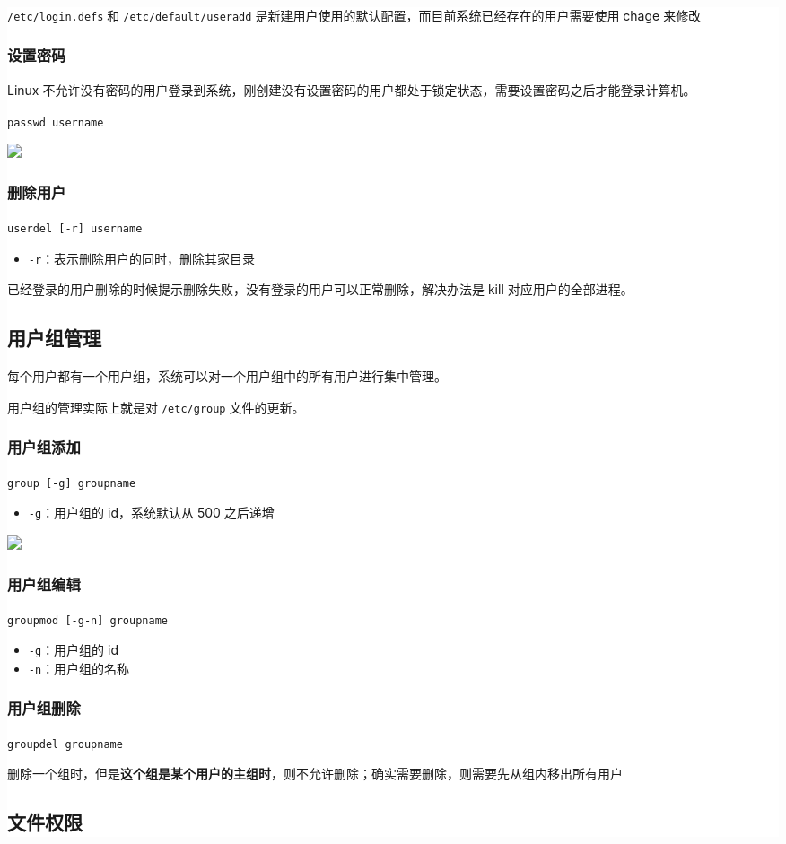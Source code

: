 `/etc/login.defs` 和 `/etc/default/useradd` 是新建用户使用的默认配置，而目前系统已经存在的用户需要使用 chage 来修改

### 设置密码

Linux 不允许没有密码的用户登录到系统，刚创建没有设置密码的用户都处于锁定状态，需要设置密码之后才能登录计算机。

```shell
passwd username
```

![](http://oss.xiefeng.tech/img/20210413142450.png)

### 删除用户

```shell
userdel [-r] username
```

- `-r`：表示删除用户的同时，删除其家目录

已经登录的用户删除的时候提示删除失败，没有登录的用户可以正常删除，解决办法是 kill 对应用户的全部进程。

## 用户组管理

每个用户都有一个用户组，系统可以对一个用户组中的所有用户进行集中管理。

用户组的管理实际上就是对 `/etc/group` 文件的更新。

### 用户组添加

```shell
group [-g] groupname
```

- `-g`：用户组的 id，系统默认从 500 之后递增

![](http://oss.xiefeng.tech/img/20210413150022.png)

### 用户组编辑

```shell
groupmod [-g-n] groupname
```

- `-g`：用户组的 id
- `-n`：用户组的名称

### 用户组删除

```shell
groupdel groupname
```

删除一个组时，但是**这个组是某个用户的主组时**，则不允许删除；确实需要删除，则需要先从组内移出所有用户

## 文件权限
